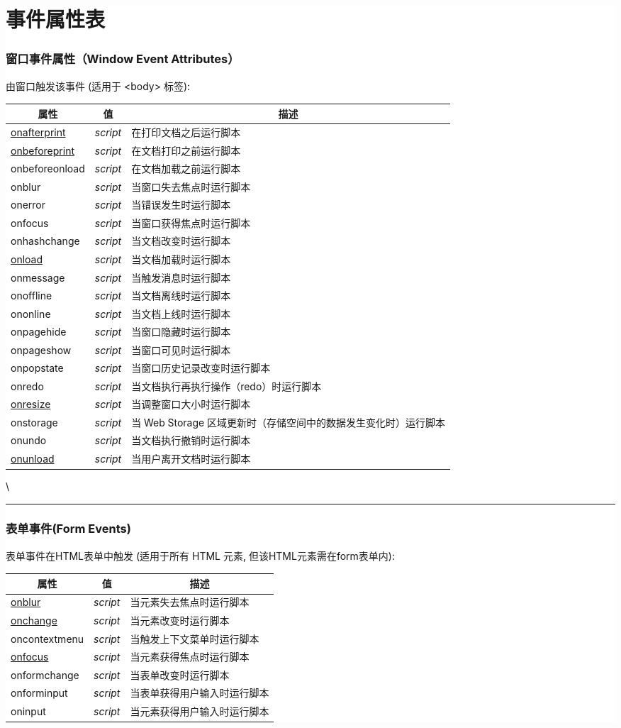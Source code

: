# 事件属性表

### 窗口事件属性（Window Event Attributes）

由窗口触发该事件 (适用于 \<body> 标签):

| 属性                                                                 | 值        | 描述                                     |
| ------------------------------------------------------------------ | -------- | -------------------------------------- |
| [onafterprint](https://www.runoob.com/tags/ev-onafterprint.html)   | _script_ | 在打印文档之后运行脚本                            |
| [onbeforeprint](https://www.runoob.com/tags/ev-onbeforeprint.html) | _script_ | 在文档打印之前运行脚本                            |
| onbeforeonload                                                     | _script_ | 在文档加载之前运行脚本                            |
| onblur                                                             | _script_ | 当窗口失去焦点时运行脚本                           |
| onerror                                                            | _script_ | 当错误发生时运行脚本                             |
| onfocus                                                            | _script_ | 当窗口获得焦点时运行脚本                           |
| onhashchange                                                       | _script_ | 当文档改变时运行脚本                             |
| [onload](https://www.runoob.com/tags/ev-onload.html)               | _script_ | 当文档加载时运行脚本                             |
| onmessage                                                          | _script_ | 当触发消息时运行脚本                             |
| onoffline                                                          | _script_ | 当文档离线时运行脚本                             |
| ononline                                                           | _script_ | 当文档上线时运行脚本                             |
| onpagehide                                                         | _script_ | 当窗口隐藏时运行脚本                             |
| onpageshow                                                         | _script_ | 当窗口可见时运行脚本                             |
| onpopstate                                                         | _script_ | 当窗口历史记录改变时运行脚本                         |
| onredo                                                             | _script_ | 当文档执行再执行操作（redo）时运行脚本                  |
| [onresize](https://www.runoob.com/tags/ev-onresize.html)           | _script_ | 当调整窗口大小时运行脚本                           |
| onstorage                                                          | _script_ | 当 Web Storage 区域更新时（存储空间中的数据发生变化时）运行脚本 |
| onundo                                                             | _script_ | 当文档执行撤销时运行脚本                           |
| [onunload](https://www.runoob.com/tags/ev-onunload.html)           | _script_ | 当用户离开文档时运行脚本                           |

\


***

### 表单事件(Form Events)

表单事件在HTML表单中触发 (适用于所有 HTML 元素, 但该HTML元素需在form表单内):

| 属性                                                       | 值        | 描述                     |
| -------------------------------------------------------- | -------- | ---------------------- |
| [onblur](https://www.runoob.com/tags/ev-onblur.html)     | _script_ | 当元素失去焦点时运行脚本           |
| [onchange](https://www.runoob.com/tags/ev-onchange.html) | _script_ | 当元素改变时运行脚本             |
| oncontextmenu                                            | _script_ | 当触发上下文菜单时运行脚本          |
| [onfocus](https://www.runoob.com/tags/ev-onfocus.html)   | _script_ | 当元素获得焦点时运行脚本           |
| onformchange                                             | _script_ | 当表单改变时运行脚本             |
| onforminput                                              | _script_ | 当表单获得用户输入时运行脚本         |
| oninput                                                  | _script_ | 当元素获得用户输入时运行脚本         |